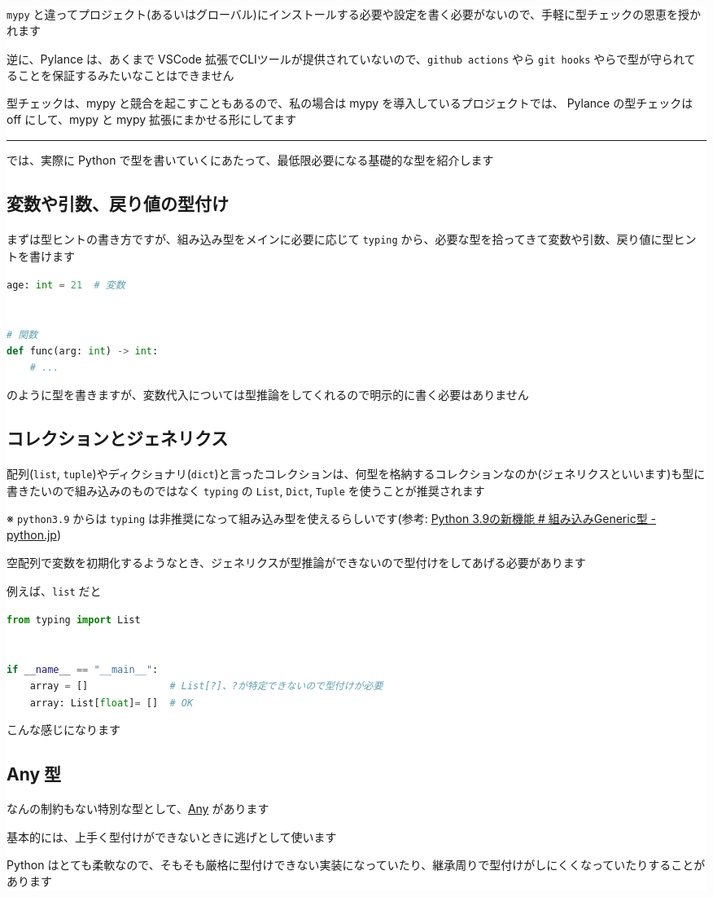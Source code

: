 `mypy` と違ってプロジェクト(あるいはグローバル)にインストールする必要や設定を書く必要がないので、手軽に型チェックの恩恵を授かれます

逆に、Pylance は、あくまで VSCode 拡張でCLIツールが提供されていないので、`github actions` やら `git hooks` やらで型が守られてることを保証するみたいなことはできません

型チェックは、mypy と競合を起こすこともあるので、私の場合は mypy を導入しているプロジェクトでは、 Pylance の型チェックは off にして、mypy と mypy 拡張にまかせる形にしてます

---

では、実際に Python で型を書いていくにあたって、最低限必要になる基礎的な型を紹介します

## 変数や引数、戻り値の型付け

まずは型ヒントの書き方ですが、組み込み型をメインに必要に応じて `typing` から、必要な型を拾ってきて変数や引数、戻り値に型ヒントを書けます

``` python
age: int = 21  # 変数


# 関数
def func(arg: int) -> int:
    # ...
```

のように型を書きますが、変数代入については型推論をしてくれるので明示的に書く必要はありません

## コレクションとジェネリクス

配列(`list`, `tuple`)やディクショナリ(`dict`)と言ったコレクションは、何型を格納するコレクションなのか(ジェネリクスといいます)も型に書きたいので組み込みのものではなく `typing` の `List`, `Dict`, `Tuple` を使うことが推奨されます

※ `python3.9` からは `typing` は非推奨になって組み込み型を使えるらしいです(参考: [Python 3.9の新機能 # 組み込みGeneric型 - python.jp](https://www.python.jp/pages/python3.9.html#%E7%B5%84%E3%81%BF%E8%BE%BC%E3%81%BFGeneric%E5%9E%8B))

空配列で変数を初期化するようなとき、ジェネリクスが型推論ができないので型付けをしてあげる必要があります

例えば、`list` だと

``` python
from typing import List


if __name__ == "__main__":
    array = []              # List[?]、?が特定できないので型付けが必要
    array: List[float]= []  # OK
```

こんな感じになります

## Any 型

なんの制約もない特別な型として、[Any](https://docs.python.org/ja/3.8/library/typing.html#typing.Any) があります

基本的には、上手く型付けができないときに逃げとして使います

Python はとても柔軟なので、そもそも厳格に型付けできない実装になっていたり、継承周りで型付けがしにくくなっていたりすることがあります
